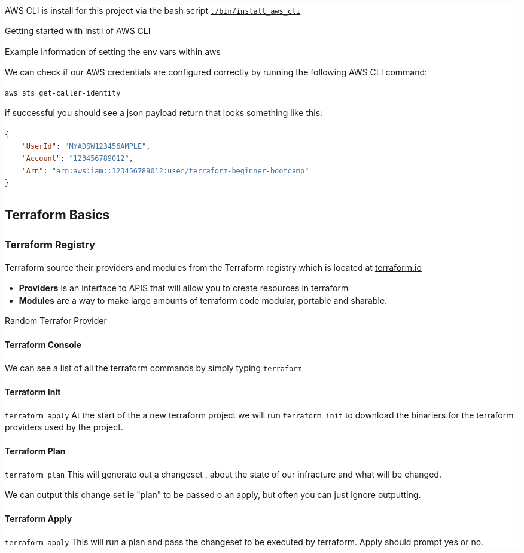 AWS CLI is install for this project via the bash script [`./bin/install_aws_cli`](./bin/install_aws_cli)

[Getting started with instll of AWS CLI]("https://awscli.amazonaws.com/awscli-exe-linux-x86_64.zip")

[Example information of setting the env vars within aws ](https://docs.aws.amazon.com/cli/latest/userguide/cli-configure-envvars.html)

We can check if our AWS credentials are configured correctly by running the following AWS CLI command:

```sh
aws sts get-caller-identity
```

if successful you should see a json payload return that looks something like this:

```json
{
    "UserId": "MYADSW123456AMPLE",
    "Account": "123456789012",
    "Arn": "arn:aws:iam::123456789012:user/terraform-beginner-bootcamp"
}
```

## Terraform Basics

### Terraform Registry
Terraform source their providers and modules from the Terraform registry which is located at [terraform.io](https://registry.terraform.io/)

- **Providers** is an interface to APIS that will allow you to create resources in terraform
- **Modules**  are a way to make large amounts of terraform code modular, portable and sharable.

[Random Terrafor Provider](https://registry.terraform.io/providers/hashicorp/random/latest/docs/resources/string)

#### Terraform Console
We can see a list of all the terraform commands by simply typing `terraform`


#### Terraform Init
`terraform apply`
At the start of the a new terraform project we will run `terraform init` to download the binariers for the terraform providers used by the project.

#### Terraform Plan
`terraform plan`
This will generate out a changeset , about the state of our infracture and what will be changed.

We can output this change set ie "plan" to be passed o an apply, but often you can just ignore outputting.

####  Terraform Apply
`terraform apply`
This will run a plan and pass the changeset to  be executed by terraform.  Apply should prompt yes or no.
